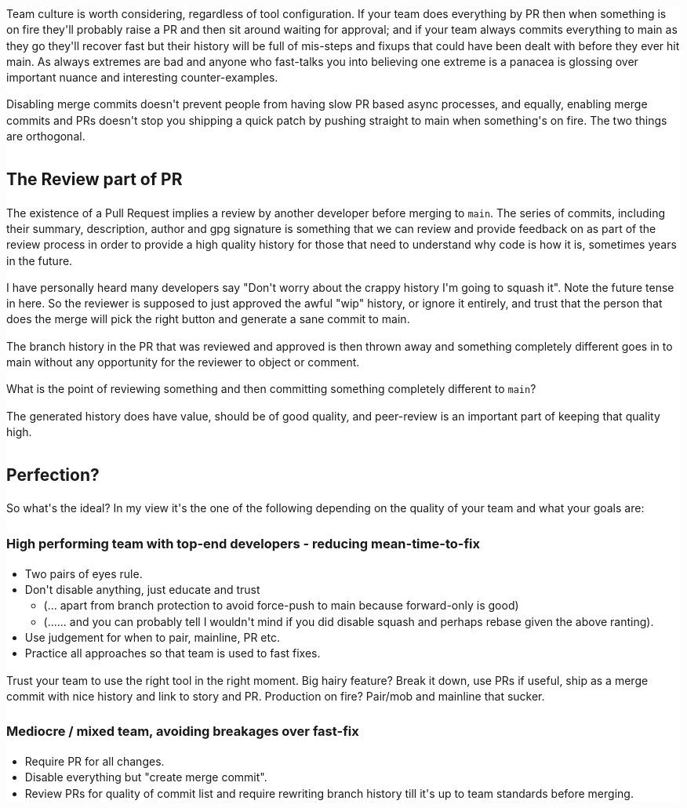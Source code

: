 Team culture is worth considering, regardless of tool configuration. If your team does everything by PR then when something is on fire they'll probably raise a PR and then sit around waiting for approval; and if your team always commits everything to main as they go they'll recover fast but their history will be full of mis-steps and fixups that could have been dealt with before they ever hit main. As always extremes are bad and anyone who fast-talks you into believing one extreme is a panacea is glossing over important nuance and interesting counter-examples.

Disabling merge commits doesn't prevent people from having slow PR based async processes, and equally, enabling merge commits and PRs doesn't stop you shipping a quick patch by pushing straight to main when something's on fire. The two things are orthogonal.

## The Review part of PR

The existence of a Pull Request implies a review by another developer before merging to `main`. The series of commits, including their summary, description, author and gpg signature is something that we can review and provide feedback on as part of the review process in order to provide a high quality history for those that need to understand why code is how it is, sometimes years in the future.

I have personally heard many developers say "Don't worry about the crappy history I'm going to squash it". Note the future tense in here. So the reviewer is supposed to just approved the awful "wip" history, or ignore it entirely, and trust that the person that does the merge will pick the right button and generate a sane commit to main.

The branch history in the PR that was reviewed and approved is then thrown away and something completely different goes in to main without any opportunity for the reviewer to object or comment.

What is the point of reviewing something and then committing something completely different to `main`?

The generated history does have value, should be of good quality, and peer-review is an important part of keeping that quality high.

## Perfection?

So what's the ideal? In my view it's the one of the following depending on the quality of your team and what your goals are:

### High performing team with top-end developers - reducing mean-time-to-fix

* Two pairs of eyes rule.
* Don't disable anything, just educate and trust
  * (... apart from branch protection to avoid force-push to main because forward-only is good)
  * (...... and you can probably tell I wouldn't mind if you did disable squash and perhaps rebase given the above ranting).
* Use judgement for when to pair, mainline, PR etc.
* Practice all approaches so that team is used to fast fixes.

Trust your team to use the right tool in the right moment. Big hairy feature? Break it down, use PRs if useful, ship as a merge commit with nice history and link to story and PR. Production on fire? Pair/mob and mainline that sucker.

### Mediocre / mixed team, avoiding breakages over fast-fix

* Require PR for all changes.
* Disable everything but "create merge commit".
* Review PRs for quality of commit list and require rewriting branch history till it's up to team standards before merging.
